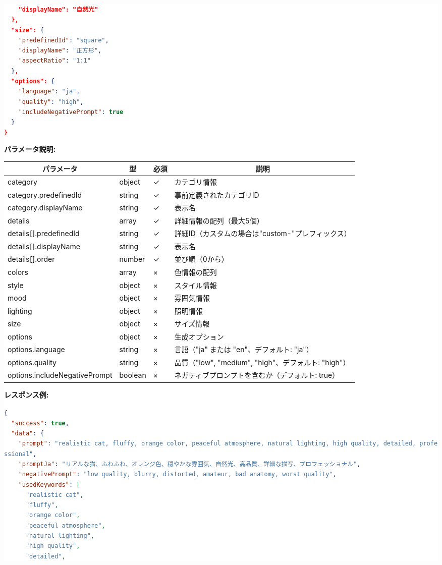 ```json
    "displayName": "自然光"
  },
  "size": {
    "predefinedId": "square",
    "displayName": "正方形",
    "aspectRatio": "1:1"
  },
  "options": {
    "language": "ja",
    "quality": "high",
    "includeNegativePrompt": true
  }
}
```

**パラメータ説明:**

| パラメータ                    | 型      | 必須 | 説明                                                |
| ----------------------------- | ------- | ---- | --------------------------------------------------- |
| category                      | object  | ✓    | カテゴリ情報                                        |
| category.predefinedId         | string  | ✓    | 事前定義されたカテゴリID                            |
| category.displayName          | string  | ✓    | 表示名                                              |
| details                       | array   | ✓    | 詳細情報の配列（最大5個）                           |
| details[].predefinedId        | string  | ✓    | 詳細ID（カスタムの場合は"custom-"プレフィックス）   |
| details[].displayName         | string  | ✓    | 表示名                                              |
| details[].order               | number  | ✓    | 並び順（0から）                                     |
| colors                        | array   | ×    | 色情報の配列                                        |
| style                         | object  | ×    | スタイル情報                                        |
| mood                          | object  | ×    | 雰囲気情報                                          |
| lighting                      | object  | ×    | 照明情報                                            |
| size                          | object  | ×    | サイズ情報                                          |
| options                       | object  | ×    | 生成オプション                                      |
| options.language              | string  | ×    | 言語（"ja" または "en"、デフォルト: "ja"）          |
| options.quality               | string  | ×    | 品質（"low", "medium", "high"、デフォルト: "high"） |
| options.includeNegativePrompt | boolean | ×    | ネガティブプロンプトを含むか（デフォルト: true）    |

**レスポンス例:**

```json
{
  "success": true,
  "data": {
    "prompt": "realistic cat, fluffy, orange color, peaceful atmosphere, natural lighting, high quality, detailed, professional",
    "promptJa": "リアルな猫、ふわふわ、オレンジ色、穏やかな雰囲気、自然光、高品質、詳細な描写、プロフェッショナル",
    "negativePrompt": "low quality, blurry, distorted, amateur, bad anatomy, worst quality",
    "usedKeywords": [
      "realistic cat",
      "fluffy",
      "orange color",
      "peaceful atmosphere",
      "natural lighting",
      "high quality",
      "detailed",
```